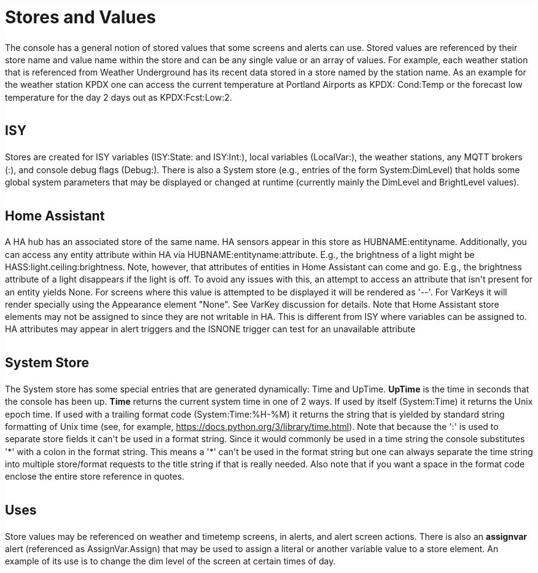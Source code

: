 # Stores and Values

The console has a general notion of stored values that some screens and alerts can use. Stored values are referenced by
their store name and value name within the store and can be any single value or an array of values. For example, each
weather station that is referenced from Weather Underground has its recent data stored in a store named by the station
name. As an example for the weather station KPDX one can access the current temperature at Portland Airports as KPDX:
Cond:Temp or the forecast low temperature for the day 2 days out as KPDX:Fcst:Low:2.

## ISY
Stores are created for ISY variables (ISY:State:<varname> and ISY:Int:<varname>), local variables (LocalVar:<varname>), the weather stations, any MQTT brokers (<brokername>:<varname>), and console debug flags (Debug:<flagname>).  There is also a System store (e.g., entries of the form System:DimLevel) that holds some global system parameters that may be displayed or changed at runtime (currently mainly the DimLevel and BrightLevel values).
 
## Home Assistant
 A HA hub has an associated store of the same name.  HA sensors appear in this store as HUBNAME:entityname.  Additionally, you can access any entity attribute within HA via HUBNAME:entityname:attribute.  E.g., the brightness of a light might be HASS:light.ceiling:brightness.  Note, however, that attributes of entities in Home Assistant can come and go.  E.g., the brightness attribute of a light disappears if the light is off.  To avoid any issues with this, an attempt to access an attribute that isn't present for an entity yields None.  For screens where this value is attempted to be displayed it will be rendered as '--'.  For VarKeys it will render specially using the Appearance element "None".  See VarKey discussion for details.  Note that Home Assistant store elements may not be assigned to since they are not writable in HA.  This is different from ISY where variables can be assigned to.  HA attributes may appear in alert triggers and the ISNONE trigger can test for an unavailable attribute
 
## System Store
  The System store has some special entries that are generated dynamically: Time and UpTime.  **UpTime** is the time in seconds that the console has been up.  **Time** returns the current system time in one of 2 ways.  If used by itself (System:Time) it returns the Unix epoch time.  If used with a trailing format code (System:Time:%H-%M) it returns the string that is yielded by standard string formatting of Unix time (see, for example, https://docs.python.org/3/library/time.html).  Note that because the ':' is used to separate store fields it can't be used in a format string.  Since it would commonly be used in a time string the console substitutes '\*' with a colon in the format string.  This means a '\*' can't be used in the format string but one can always separate the time string into multiple store/format requests to the title string if that is really needed.  Also note that if you want a space in the format code enclose the entire store reference in quotes. 
  
## Uses  
 Store values may be referenced on weather and timetemp screens, in alerts, and alert screen actions.  There is also an **assignvar** alert (referenced as AssignVar.Assign) that may be used to assign a literal or another variable value to a store element.  An example of its use is to change the dim level of the screen at certain times of day.
